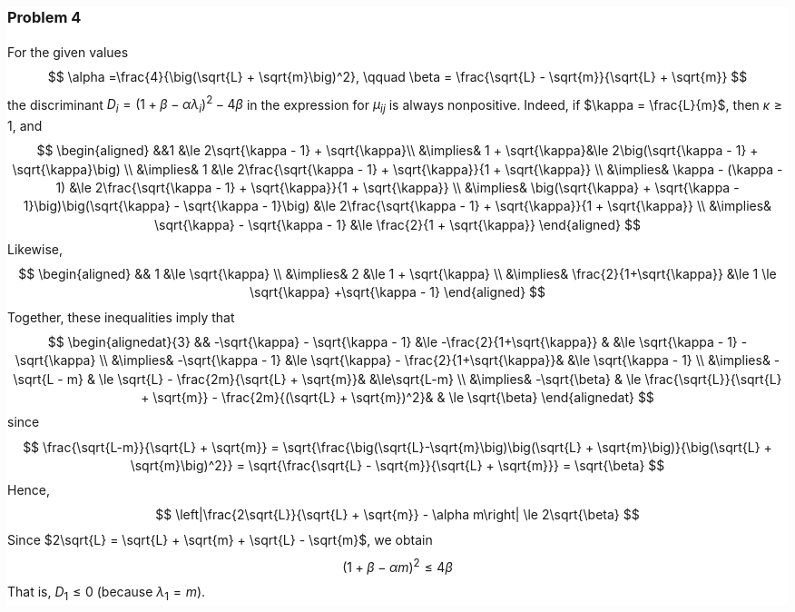 ### Problem 4

For the given values
$$
\alpha =\frac{4}{\big(\sqrt{L} + \sqrt{m}\big)^2}, \qquad \beta = \frac{\sqrt{L} - \sqrt{m}}{\sqrt{L} + \sqrt{m}}
$$
the discriminant $D_i = (1 + \beta - \alpha \lambda_i)^2 - 4\beta$ in the expression for $\mu_{ij}$ is always nonpositive. Indeed, if $\kappa = \frac{L}{m}$, then $\kappa \ge 1$, and
$$
\begin{aligned}
&&1  &\le 2\sqrt{\kappa - 1} + \sqrt{\kappa}\\
&\implies& 1 + \sqrt{\kappa}&\le 2\big(\sqrt{\kappa - 1} + \sqrt{\kappa}\big) \\
&\implies& 1 &\le 2\frac{\sqrt{\kappa - 1} + \sqrt{\kappa}}{1 + \sqrt{\kappa}} \\
&\implies& \kappa - (\kappa - 1) &\le 2\frac{\sqrt{\kappa - 1} + \sqrt{\kappa}}{1 + \sqrt{\kappa}} \\
&\implies& \big(\sqrt{\kappa} + \sqrt{\kappa - 1}\big)\big(\sqrt{\kappa} - \sqrt{\kappa - 1}\big) &\le 2\frac{\sqrt{\kappa - 1} + \sqrt{\kappa}}{1 + \sqrt{\kappa}} \\
&\implies& \sqrt{\kappa} - \sqrt{\kappa - 1} &\le \frac{2}{1 + \sqrt{\kappa}}
\end{aligned}
$$
Likewise,
$$
\begin{aligned}
&& 1 &\le \sqrt{\kappa} \\
&\implies& 2 &\le 1 + \sqrt{\kappa} \\
&\implies& \frac{2}{1+\sqrt{\kappa}} &\le 1 \le \sqrt{\kappa} +\sqrt{\kappa - 1}
\end{aligned}
$$
Together, these inequalities imply that
$$
\begin{alignedat}{3}
&& -\sqrt{\kappa} - \sqrt{\kappa - 1} &\le -\frac{2}{1+\sqrt{\kappa}} & &\le \sqrt{\kappa - 1} - \sqrt{\kappa} \\
&\implies& -\sqrt{\kappa - 1} &\le \sqrt{\kappa} - \frac{2}{1+\sqrt{\kappa}}& &\le \sqrt{\kappa - 1} \\
&\implies& -\sqrt{L - m} & \le \sqrt{L} - \frac{2m}{\sqrt{L} + \sqrt{m}}& &\le\sqrt{L-m} \\
&\implies& -\sqrt{\beta} & \le \frac{\sqrt{L}}{\sqrt{L} + \sqrt{m}} - \frac{2m}{(\sqrt{L} + \sqrt{m})^2}& & \le \sqrt{\beta}
\end{alignedat}
$$
since
$$
\frac{\sqrt{L-m}}{\sqrt{L} + \sqrt{m}} = \sqrt{\frac{\big(\sqrt{L}-\sqrt{m}\big)\big(\sqrt{L} + \sqrt{m}\big)}{\big(\sqrt{L} + \sqrt{m}\big)^2}} = \sqrt{\frac{\sqrt{L} - \sqrt{m}}{\sqrt{L} + \sqrt{m}}} = \sqrt{\beta}
$$Hence,
$$
\left|\frac{2\sqrt{L}}{\sqrt{L} + \sqrt{m}} - \alpha m\right| \le 2\sqrt{\beta}
$$
Since $2\sqrt{L} = \sqrt{L} + \sqrt{m} + \sqrt{L} - \sqrt{m}$, we obtain
$$
\left(1 + \beta - \alpha m\right)^2 \le 4\beta
$$
That is, $D_1 \le 0$ (because $\lambda_1 = m$).
